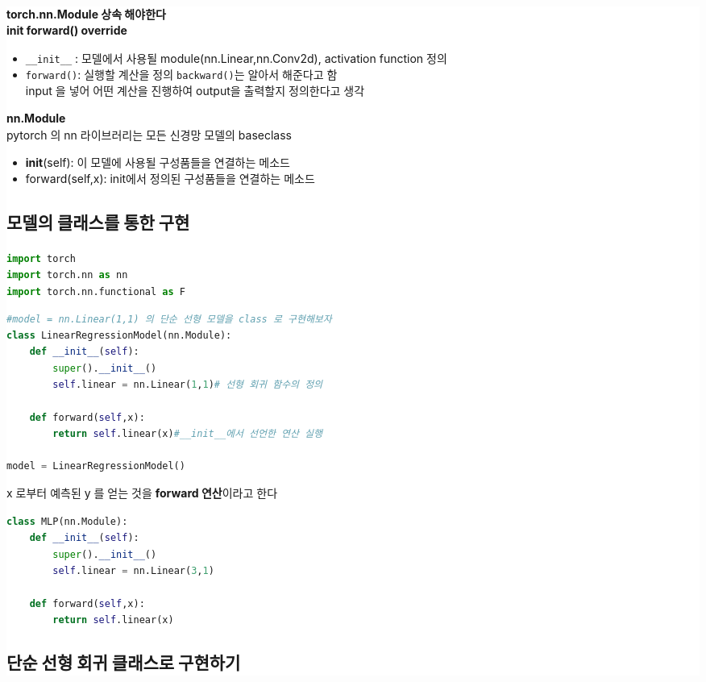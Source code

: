 

**torch.nn.Module 상속 해야한다**<br>
**__init__ forward() override**<br>



*   `__init__` : 모델에서 사용될 module(nn.Linear,nn.Conv2d), activation function 정의
*   `forward()`: 실행할 계산을 정의 `backward()`는 알아서 해준다고 함<br>
input 을 넣어 어떤 계산을 진행하여 output을 출력할지 정의한다고 생각





**nn.Module**<br>
pytorch 의 nn 라이브러리는 모든 신경망 모델의 baseclass<br>

*   __init__(self): 이 모델에 사용될 구성품들을 연결하는 메소드
*   forward(self,x): init에서 정의된 구성품들을 연결하는 메소드



## 모델의 클래스를 통한 구현


```python
import torch
import torch.nn as nn
import torch.nn.functional as F
```


```python
#model = nn.Linear(1,1) 의 단순 선형 모델을 class 로 구현해보자
class LinearRegressionModel(nn.Module):
    def __init__(self):
        super().__init__()
        self.linear = nn.Linear(1,1)# 선형 회귀 함수의 정의

    def forward(self,x):
        return self.linear(x)#__init__에서 선언한 연산 실행 

model = LinearRegressionModel()
```

x 로부터 예측된 y 를 얻는 것을 **forward 연산**이라고 한다


```python
class MLP(nn.Module):
    def __init__(self):
        super().__init__()
        self.linear = nn.Linear(3,1)

    def forward(self,x):
        return self.linear(x)
```

## 단순 선형 회귀 클래스로 구현하기

